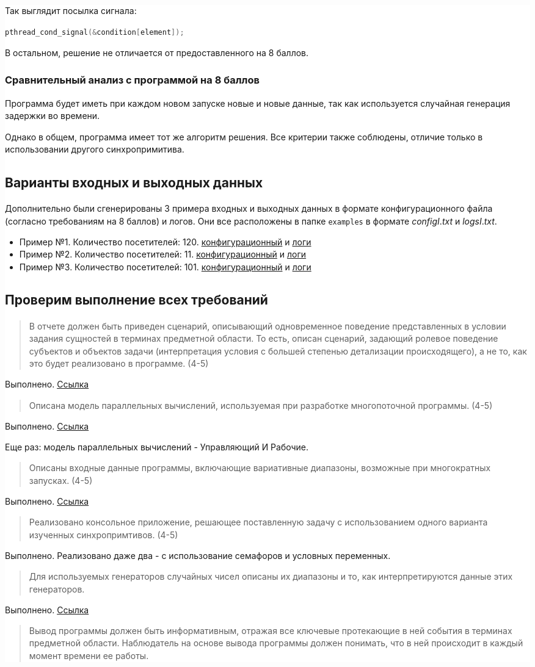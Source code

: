 Так выглядит посылка сигнала:
```cpp
pthread_cond_signal(&condition[element]);
```

В остальном, решение не отличается от предоставленного на 8 баллов. 

### Сравнительный анализ с программой на 8 баллов
Программа будет иметь при каждом новом запуске новые и новые данные, так как используется случайная генерация задержки во времени. 

Однако в общем, программа имеет тот же алгоритм решения. Все критерии также соблюдены, отличие только в использовании другого синхропримитива.

## Варианты входных и выходных данных
Дополнительно были сгенерированы 3 примера входных и выходных данных в формате конфигурационного файла (согласно требованиям на 8 баллов) и логов. Они все расположены в папке `examples` в формате $configI.txt$ и $logsI.txt$.
- Пример №1. Количество посетителей: 120. [конфигурационный](examples/config1.txt) и  [логи](examples/logs1.txt)
- Пример №2. Количество посетителей: 11. [конфигурационный](examples/config2.txt) и [логи](examples/logs2.txt)
- Пример №3. Количество посетителей: 101. [конфигурационный](examples/config3.txt) и [логи](examples/logs3.txt)

## Проверим выполнение всех требований
> В отчете должен быть приведен сценарий, описывающий одновременное поведение представленных в условии задания сущностей в терминах предметной области. То есть, описан сценарий, задающий ролевое поведение субъектов и объектов задачи (интерпретация условия с большей степенью детализации происходящего), а не то, как это будет реализовано в программе. (4-5)
 
Выполнено. [Ссылка](#сценарий-ролевого-поведения-субъектов-задачи)

> Описана модель параллельных вычислений, используемая при разработке многопоточной программы. (4-5)

Выполнено. [Ссылка](#модель-параллельных-вычислений)

Еще раз: модель параллельных вычислений - Управляющий И Рабочие.

> Описаны входные данные программы, включающие вариативные диапазоны, возможные при многократных запусках. (4-5)

Выполнено. [Ссылка](#входные-данные)

> Реализовано консольное приложение, решающее поставленную задачу с использованием одного варианта изученных синхропримтивов. (4-5)

Выполнено. Реализовано даже два - с использование семафоров и условных переменных.

> Для используемых генераторов случайных чисел описаны их диапазоны и то, как интерпретируются данные этих генераторов.

Выполнено. [Ссылка](#диапазоны-генераторов-случайных-чисел)

> Вывод программы должен быть информативным, отражая все ключевые протекающие в ней события в терминах предметной области. Наблюдатель на основе вывода программы должен понимать, что в ней происходит в каждый момент времени ее работы.
